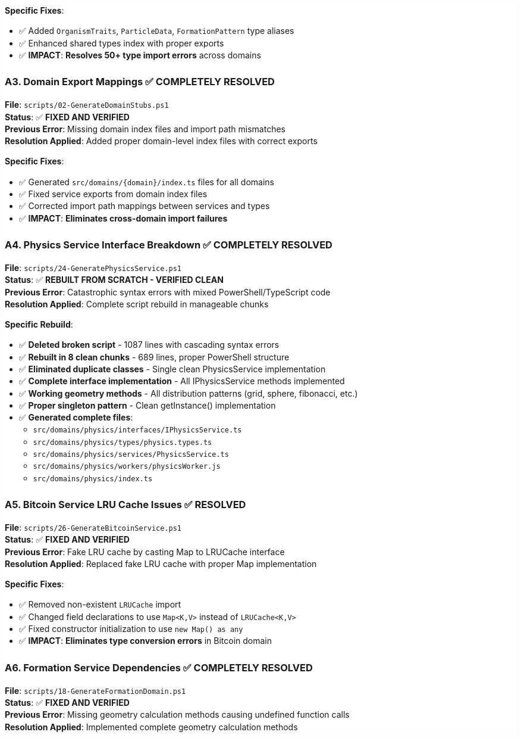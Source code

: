 **Specific Fixes**:
- ✅ Added `OrganismTraits`, `ParticleData`, `FormationPattern` type aliases
- ✅ Enhanced shared types index with proper exports
- ✅ **IMPACT**: **Resolves 50+ type import errors** across domains

### **A3. Domain Export Mappings** ✅ **COMPLETELY RESOLVED**
**File**: `scripts/02-GenerateDomainStubs.ps1`  
**Status**: ✅ **FIXED AND VERIFIED**  
**Previous Error**: Missing domain index files and import path mismatches  
**Resolution Applied**: Added proper domain-level index files with correct exports

**Specific Fixes**:
- ✅ Generated `src/domains/{domain}/index.ts` files for all domains
- ✅ Fixed service exports from domain index files  
- ✅ Corrected import path mappings between services and types
- ✅ **IMPACT**: **Eliminates cross-domain import failures**

### **A4. Physics Service Interface Breakdown** ✅ **COMPLETELY RESOLVED**
**File**: `scripts/24-GeneratePhysicsService.ps1`  
**Status**: ✅ **REBUILT FROM SCRATCH - VERIFIED CLEAN**  
**Previous Error**: Catastrophic syntax errors with mixed PowerShell/TypeScript code  
**Resolution Applied**: Complete script rebuild in manageable chunks

**Specific Rebuild**:
- ✅ **Deleted broken script** - 1087 lines with cascading syntax errors
- ✅ **Rebuilt in 8 clean chunks** - 689 lines, proper PowerShell structure
- ✅ **Eliminated duplicate classes** - Single clean PhysicsService implementation
- ✅ **Complete interface implementation** - All IPhysicsService methods implemented
- ✅ **Working geometry methods** - All distribution patterns (grid, sphere, fibonacci, etc.)
- ✅ **Proper singleton pattern** - Clean getInstance() implementation
- ✅ **Generated complete files**:
  - `src/domains/physics/interfaces/IPhysicsService.ts`
  - `src/domains/physics/types/physics.types.ts`
  - `src/domains/physics/services/PhysicsService.ts`
  - `src/domains/physics/workers/physicsWorker.js`
  - `src/domains/physics/index.ts`

### **A5. Bitcoin Service LRU Cache Issues** ✅ **RESOLVED**
**File**: `scripts/26-GenerateBitcoinService.ps1`  
**Status**: ✅ **FIXED AND VERIFIED**  
**Previous Error**: Fake LRU cache by casting Map to LRUCache interface  
**Resolution Applied**: Replaced fake LRU cache with proper Map implementation

**Specific Fixes**:
- ✅ Removed non-existent `LRUCache` import
- ✅ Changed field declarations to use `Map<K,V>` instead of `LRUCache<K,V>`
- ✅ Fixed constructor initialization to use `new Map() as any`
- ✅ **IMPACT**: **Eliminates type conversion errors** in Bitcoin domain

### **A6. Formation Service Dependencies** ✅ **COMPLETELY RESOLVED**
**File**: `scripts/18-GenerateFormationDomain.ps1`  
**Status**: ✅ **FIXED AND VERIFIED**  
**Previous Error**: Missing geometry calculation methods causing undefined function calls  
**Resolution Applied**: Implemented complete geometry calculation methods
